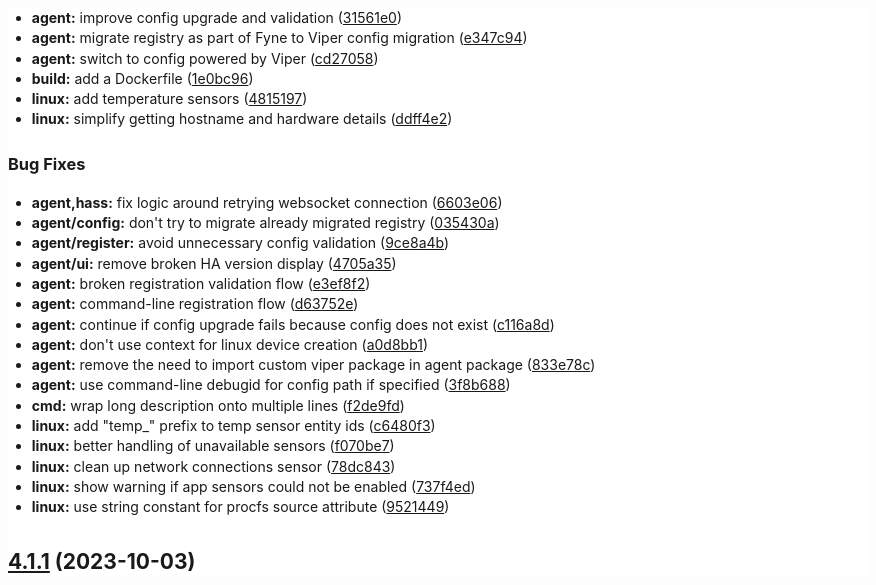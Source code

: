 * **agent:** improve config upgrade and validation ([31561e0](https://github.com/joshuar/go-hass-agent/commit/31561e02dbae01b70e09f8b6b4065c7a1a5b0dfd))
* **agent:** migrate registry as part of Fyne to Viper config migration ([e347c94](https://github.com/joshuar/go-hass-agent/commit/e347c948de18b42bd5382f5c840b8e1315e9cb7c))
* **agent:** switch to config powered by Viper ([cd27058](https://github.com/joshuar/go-hass-agent/commit/cd2705870ce2149d81dc7345c6356d6642e15e18))
* **build:** add a Dockerfile ([1e0bc96](https://github.com/joshuar/go-hass-agent/commit/1e0bc969db009642ec765d51e8e31d8da39cd3dd))
* **linux:** add temperature sensors ([4815197](https://github.com/joshuar/go-hass-agent/commit/4815197df3af66dde03ca466dd6c9d1132489597))
* **linux:** simplify getting hostname and hardware details ([ddff4e2](https://github.com/joshuar/go-hass-agent/commit/ddff4e27f84e16d0870f0236018bd0afe8127117))


### Bug Fixes

* **agent,hass:** fix logic around retrying websocket connection ([6603e06](https://github.com/joshuar/go-hass-agent/commit/6603e061f6887851cd0a8439093bb25a20b8abe4))
* **agent/config:** don't try to migrate already migrated registry ([035430a](https://github.com/joshuar/go-hass-agent/commit/035430a6d0f6f2f6c1aaf6224fb6be513e84efa1))
* **agent/register:** avoid unnecessary config validation ([9ce8a4b](https://github.com/joshuar/go-hass-agent/commit/9ce8a4be8fc14e8c185c8e98d13bd247d9393d27))
* **agent/ui:** remove broken HA version display ([4705a35](https://github.com/joshuar/go-hass-agent/commit/4705a35cc732cf985adcb2229ef2f873ee4d0f6c))
* **agent:** broken registration validation flow ([e3ef8f2](https://github.com/joshuar/go-hass-agent/commit/e3ef8f20bb9181d660b996079e078fe925b47183))
* **agent:** command-line registration flow ([d63752e](https://github.com/joshuar/go-hass-agent/commit/d63752e9f567ceab3338658e47cb558777aa0de6))
* **agent:** continue if config upgrade fails because config does not exist ([c116a8d](https://github.com/joshuar/go-hass-agent/commit/c116a8d5108ae50e6c43e86e8a3cfbb67ee7eadc))
* **agent:** don't use context for linux device creation ([a0d8bb1](https://github.com/joshuar/go-hass-agent/commit/a0d8bb145690556a7c00d68e8c19ae24e4b9952b))
* **agent:** remove the need to import custom viper package in agent package ([833e78c](https://github.com/joshuar/go-hass-agent/commit/833e78c65104ccb54841256df9bcecd763019bdf))
* **agent:** use command-line debugid for config path if specified ([3f8b688](https://github.com/joshuar/go-hass-agent/commit/3f8b6880916e204cfede939c54ec95d2fc5017a1))
* **cmd:** wrap long description onto multiple lines ([f2de9fd](https://github.com/joshuar/go-hass-agent/commit/f2de9fd14617ec0aa42ad42d24b9fb620a651360))
* **linux:** add "temp_" prefix to temp sensor entity ids ([c6480f3](https://github.com/joshuar/go-hass-agent/commit/c6480f3195fcd8e06b83acabd798985649b29ca6))
* **linux:** better handling of unavailable sensors ([f070be7](https://github.com/joshuar/go-hass-agent/commit/f070be7910aab099e90de4a4e5ee714cd6363502))
* **linux:** clean up network connections sensor ([78dc843](https://github.com/joshuar/go-hass-agent/commit/78dc8434596c4d8dc8447cb090ab29bcec42f4dc))
* **linux:** show warning if app sensors could not be enabled ([737f4ed](https://github.com/joshuar/go-hass-agent/commit/737f4ed38e339d5c81c21ab75bfb26544a0499dd))
* **linux:** use string constant for procfs source attribute ([9521449](https://github.com/joshuar/go-hass-agent/commit/952144968b015067d8b1b62d239ddf29e73a92ca))

## [4.1.1](https://github.com/joshuar/go-hass-agent/compare/v4.1.0...v4.1.1) (2023-10-03)
